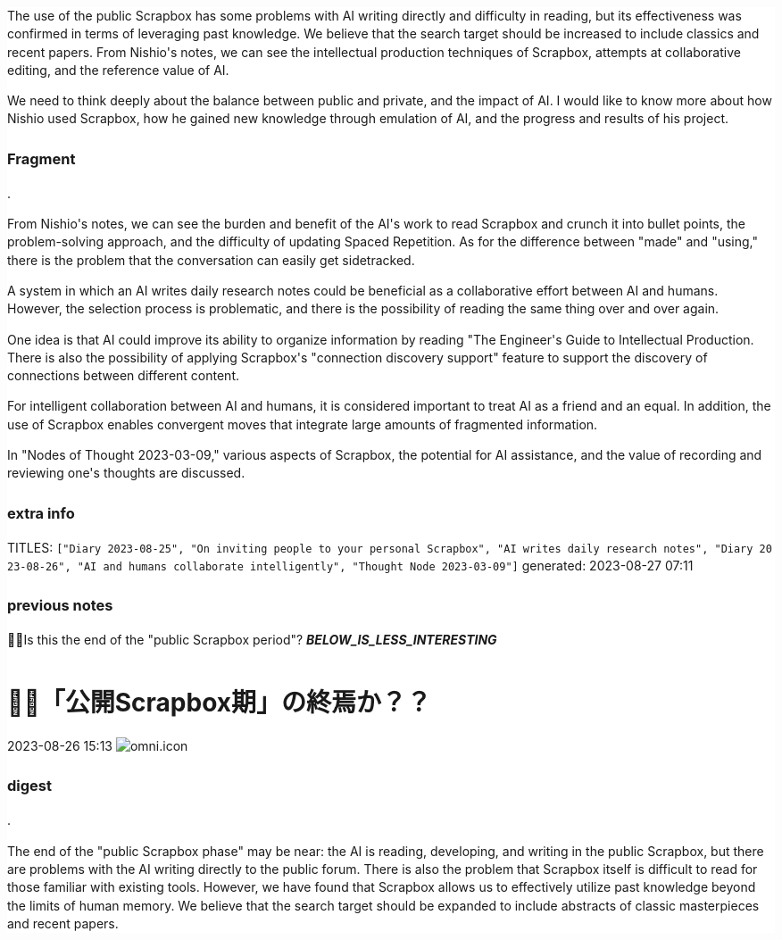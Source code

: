 The use of the public Scrapbox has some problems with AI writing directly and difficulty in reading, but its effectiveness was confirmed in terms of leveraging past knowledge. We believe that the search target should be increased to include classics and recent papers. From Nishio's notes, we can see the intellectual production techniques of Scrapbox, attempts at collaborative editing, and the reference value of AI.

We need to think deeply about the balance between public and private, and the impact of AI. I would like to know more about how Nishio used Scrapbox, how he gained new knowledge through emulation of AI, and the progress and results of his project.

### Fragment
.

From Nishio's notes, we can see the burden and benefit of the AI's work to read Scrapbox and crunch it into bullet points, the problem-solving approach, and the difficulty of updating Spaced Repetition. As for the difference between "made" and "using," there is the problem that the conversation can easily get sidetracked.

A system in which an AI writes daily research notes could be beneficial as a collaborative effort between AI and humans. However, the selection process is problematic, and there is the possibility of reading the same thing over and over again.

One idea is that AI could improve its ability to organize information by reading "The Engineer's Guide to Intellectual Production. There is also the possibility of applying Scrapbox's "connection discovery support" feature to support the discovery of connections between different content.

For intelligent collaboration between AI and humans, it is considered important to treat AI as a friend and an equal. In addition, the use of Scrapbox enables convergent moves that integrate large amounts of fragmented information.

In "Nodes of Thought 2023-03-09," various aspects of Scrapbox, the potential for AI assistance, and the value of recording and reviewing one's thoughts are discussed.

### extra info
TITLES: `["Diary 2023-08-25", "On inviting people to your personal Scrapbox", "AI writes daily research notes", "Diary 2023-08-26", "AI and humans collaborate intelligently", "Thought Node 2023-03-09"]`
generated: 2023-08-27 07:11
### previous notes
🤖🔁Is this the end of the "public Scrapbox period"?
___BELOW_IS_LESS_INTERESTING___
# 🤖🔁「公開Scrapbox期」の終焉か？？
 2023-08-26 15:13 <img src='https://scrapbox.io/api/pages/nishio-en/omni/icon' alt='omni.icon' height="19.5"/>
### digest
.

The end of the "public Scrapbox phase" may be near: the AI is reading, developing, and writing in the public Scrapbox, but there are problems with the AI writing directly to the public forum. There is also the problem that Scrapbox itself is difficult to read for those familiar with existing tools. However, we have found that Scrapbox allows us to effectively utilize past knowledge beyond the limits of human memory. We believe that the search target should be expanded to include abstracts of classic masterpieces and recent papers.
